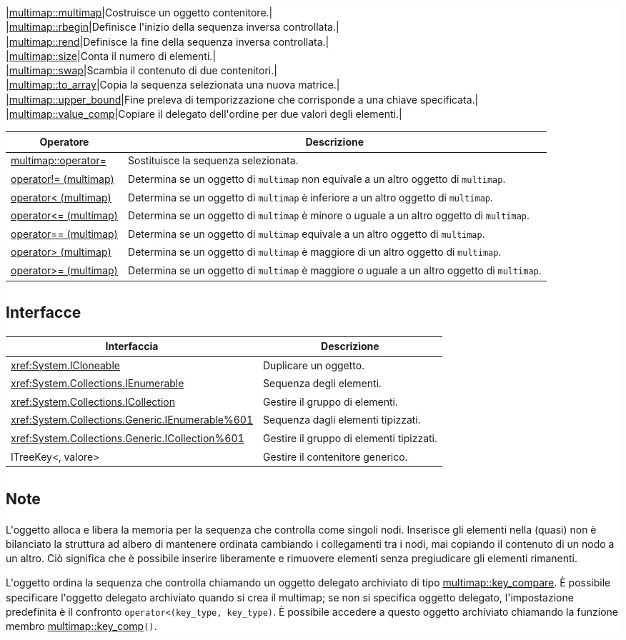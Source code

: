 |[multimap::multimap](../dotnet/multimap-multimap-stl-clr.md)|Costruisce un oggetto contenitore.|  
|[multimap::rbegin](../dotnet/multimap-rbegin-stl-clr.md)|Definisce l'inizio della sequenza inversa controllata.|  
|[multimap::rend](../dotnet/multimap-rend-stl-clr.md)|Definisce la fine della sequenza inversa controllata.|  
|[multimap::size](../dotnet/multimap-size-stl-clr.md)|Conta il numero di elementi.|  
|[multimap::swap](../dotnet/multimap-swap-stl-clr.md)|Scambia il contenuto di due contenitori.|  
|[multimap::to\_array](../dotnet/multimap-to-array-stl-clr.md)|Copia la sequenza selezionata una nuova matrice.|  
|[multimap::upper\_bound](../dotnet/multimap-upper-bound-stl-clr.md)|Fine preleva di temporizzazione che corrisponde a una chiave specificata.|  
|[multimap::value\_comp](../dotnet/multimap-value-comp-stl-clr.md)|Copiare il delegato dell'ordine per due valori degli elementi.|  
  
|Operatore|Descrizione|  
|---------------|-----------------|  
|[multimap::operator\=](../dotnet/multimap-operator-assign-stl-clr.md)|Sostituisce la sequenza selezionata.|  
|[operator\!\= \(multimap\)](../dotnet/operator-inequality-multimap-stl-clr.md)|Determina se un oggetto di `multimap` non equivale a un altro oggetto di `multimap`.|  
|[operator\< \(multimap\)](../dotnet/operator-less-than-multimap-stl-clr.md)|Determina se un oggetto di `multimap` è inferiore a un altro oggetto di `multimap`.|  
|[operator\<\= \(multimap\)](../dotnet/operator-less-or-equal-multimap-stl-clr.md)|Determina se un oggetto di `multimap` è minore o uguale a un altro oggetto di `multimap`.|  
|[operator\=\= \(multimap\)](../dotnet/operator-equality-multimap-stl-lr.md)|Determina se un oggetto di `multimap` equivale a un altro oggetto di `multimap`.|  
|[operator\> \(multimap\)](../dotnet/operator-greater-than-multimap-stl-clr.md)|Determina se un oggetto di `multimap` è maggiore di un altro oggetto di `multimap`.|  
|[operator\>\= \(multimap\)](../dotnet/operator-greater-or-equal-multimap-stl-clr.md)|Determina se un oggetto di `multimap` è maggiore o uguale a un altro oggetto di `multimap`.|  
  
## Interfacce  
  
|Interfaccia|Descrizione|  
|-----------------|-----------------|  
|<xref:System.ICloneable>|Duplicare un oggetto.|  
|<xref:System.Collections.IEnumerable>|Sequenza degli elementi.|  
|<xref:System.Collections.ICollection>|Gestire il gruppo di elementi.|  
|<xref:System.Collections.Generic.IEnumerable%601>|Sequenza dagli elementi tipizzati.|  
|<xref:System.Collections.Generic.ICollection%601>|Gestire il gruppo di elementi tipizzati.|  
|ITreeKey\<, valore\>|Gestire il contenitore generico.|  
  
## Note  
 L'oggetto alloca e libera la memoria per la sequenza che controlla come singoli nodi.  Inserisce gli elementi nella \(quasi\) non è bilanciato la struttura ad albero di mantenere ordinata cambiando i collegamenti tra i nodi, mai copiando il contenuto di un nodo a un altro.  Ciò significa che è possibile inserire liberamente e rimuovere elementi senza pregiudicare gli elementi rimanenti.  
  
 L'oggetto ordina la sequenza che controlla chiamando un oggetto delegato archiviato di tipo [multimap::key\_compare](../dotnet/multimap-key-compare-stl-clr.md).  È possibile specificare l'oggetto delegato archiviato quando si crea il multimap; se non si specifica oggetto delegato, l'impostazione predefinita è il confronto `operator<(key_type, key_type)`.  È possibile accedere a questo oggetto archiviato chiamando la funzione membro [multimap::key\_comp](../dotnet/multimap-key-comp-stl-clr.md)`()`.  
  